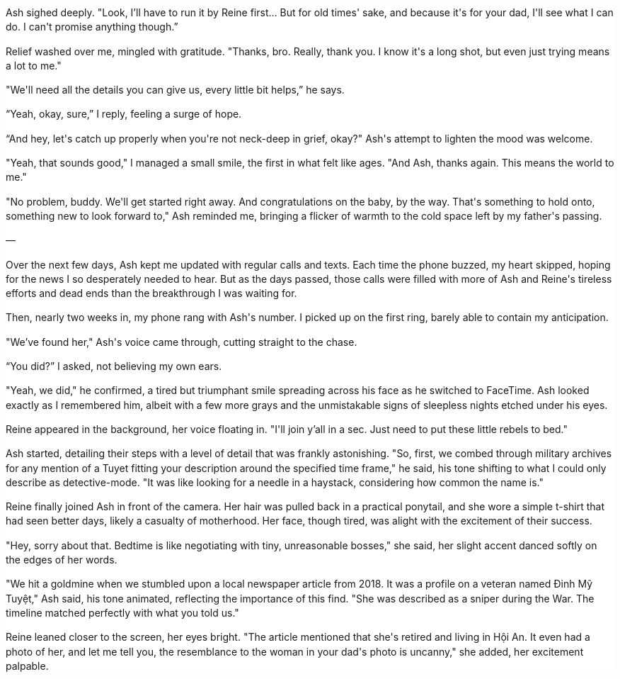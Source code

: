 Ash sighed deeply. "Look, I’ll have to run it by Reine first… But for old times' sake, and because it's for your dad, I'll see what I can do. I can't promise anything though.”

Relief washed over me, mingled with gratitude. "Thanks, bro. Really, thank you. I know it's a long shot, but even just trying means a lot to me."

"We'll need all the details you can give us, every little bit helps,” he says.

“Yeah, okay, sure,” I reply, feeling a surge of hope.

“And hey, let's catch up properly when you're not neck-deep in grief, okay?" Ash's attempt to lighten the mood was welcome.

"Yeah, that sounds good," I managed a small smile, the first in what felt like ages. "And Ash, thanks again. This means the world to me."

"No problem, buddy. We'll get started right away. And congratulations on the baby, by the way. That's something to hold onto, something new to look forward to," Ash reminded me, bringing a flicker of warmth to the cold space left by my father's passing.

—

Over the next few days, Ash kept me updated with regular calls and texts. Each time the phone buzzed, my heart skipped, hoping for the news I so desperately needed to hear. But as the days passed, those calls were filled with more of Ash and Reine's tireless efforts and dead ends than the breakthrough I was waiting for.

Then, nearly two weeks in, my phone rang with Ash's number. I picked up on the first ring, barely able to contain my anticipation.

"We’ve found her," Ash's voice came through, cutting straight to the chase.

“You did?” I asked, not believing my own ears.

"Yeah, we did," he confirmed, a tired but triumphant smile spreading across his face as he switched to FaceTime. Ash looked exactly as I remembered him, albeit with a few more grays and the unmistakable signs of sleepless nights etched under his eyes.

Reine appeared in the background, her voice floating in. "I'll join y’all in a sec. Just need to put these little rebels to bed."

Ash started, detailing their steps with a level of detail that was frankly astonishing. "So, first, we combed through military archives for any mention of a Tuyet fitting your description around the specified time frame," he said, his tone shifting to what I could only describe as detective-mode. "It was like looking for a needle in a haystack, considering how common the name is."

Reine finally joined Ash in front of the camera. Her hair was pulled back in a practical ponytail, and she wore a simple t-shirt that had seen better days, likely a casualty of motherhood. Her face, though tired, was alight with the excitement of their success.

"Hey, sorry about that. Bedtime is like negotiating with tiny, unreasonable bosses," she said, her slight accent danced softly on the edges of her words.

"We hit a goldmine when we stumbled upon a local newspaper article from 2018. It was a profile on a veteran named Đinh Mỹ Tuyệt," Ash said, his tone animated, reflecting the importance of this find. "She was described as a sniper during the War. The timeline matched perfectly with what you told us."

Reine leaned closer to the screen, her eyes bright. "The article mentioned that she's retired and living in Hội An. It even had a photo of her, and let me tell you, the resemblance to the woman in your dad's photo is uncanny," she added, her excitement palpable.
